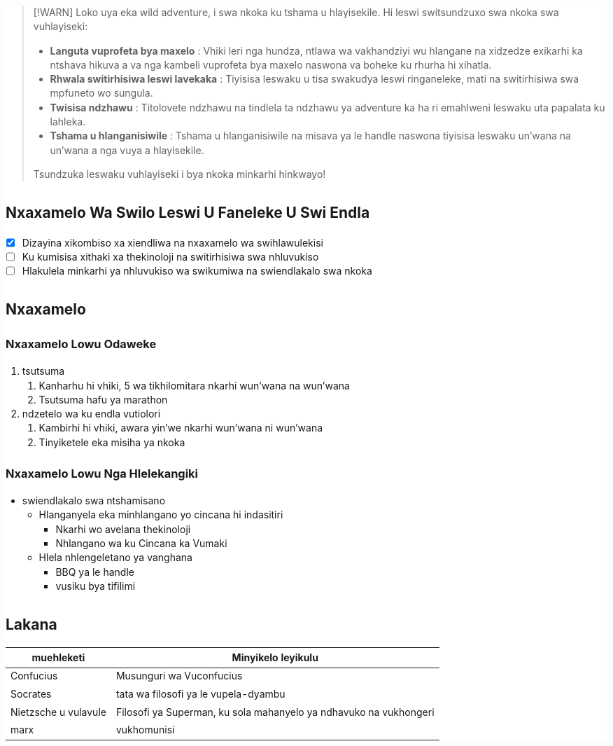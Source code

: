 > [!WARN]
> Loko uya eka wild adventure, i swa nkoka ku tshama u hlayisekile. Hi leswi switsundzuxo swa nkoka swa vuhlayiseki:
>
> - **Languta vuprofeta bya maxelo** : Vhiki leri nga hundza, ntlawa wa vakhandziyi wu hlangane na xidzedze exikarhi ka ntshava hikuva a va nga kambeli vuprofeta bya maxelo naswona va boheke ku rhurha hi xihatla.
> - **Rhwala switirhisiwa leswi lavekaka** : Tiyisisa leswaku u tisa swakudya leswi ringaneleke, mati na switirhisiwa swa mpfuneto wo sungula.
> - **Twisisa ndzhawu** : Titolovete ndzhawu na tindlela ta ndzhawu ya adventure ka ha ri emahlweni leswaku uta papalata ku lahleka.
> - **Tshama u hlanganisiwile** : Tshama u hlanganisiwile na misava ya le handle naswona tiyisisa leswaku un’wana na un’wana a nga vuya a hlayisekile.
>
> Tsundzuka leswaku vuhlayiseki i bya nkoka minkarhi hinkwayo!

## Nxaxamelo Wa Swilo Leswi U Faneleke U Swi Endla

- [x] Dizayina xikombiso xa xiendliwa na nxaxamelo wa swihlawulekisi
- [ ] Ku kumisisa xithaki xa thekinoloji na switirhisiwa swa nhluvukiso
- [ ] Hlakulela minkarhi ya nhluvukiso wa swikumiwa na swiendlakalo swa nkoka

## Nxaxamelo

### Nxaxamelo Lowu Odaweke

1. tsutsuma
   1. Kanharhu hi vhiki, 5 wa tikhilomitara nkarhi wun’wana na wun’wana
   1. Tsutsuma hafu ya marathon
1. ndzetelo wa ku endla vutiolori
   1. Kambirhi hi vhiki, awara yin’we nkarhi wun’wana ni wun’wana
   1. Tinyiketele eka misiha ya nkoka

### Nxaxamelo Lowu Nga Hlelekangiki

* swiendlakalo swa ntshamisano
  - Hlanganyela eka minhlangano yo cincana hi indasitiri
    + Nkarhi wo avelana thekinoloji
    + Nhlangano wa ku Cincana ka Vumaki
  - Hlela nhlengeletano ya vanghana
    + BBQ ya le handle
    + vusiku bya tifilimi

## Lakana

| muehleketi       | Minyikelo leyikulu                           |
|--------------|------------------------------------|
| Confucius         | Musunguri wa Vuconfucius |
| Socrates     | tata wa filosofi ya le vupela-dyambu  |
| Nietzsche u vulavule         | Filosofi ya Superman, ku sola mahanyelo ya ndhavuko na vukhongeri       |
| marx       | vukhomunisi |
